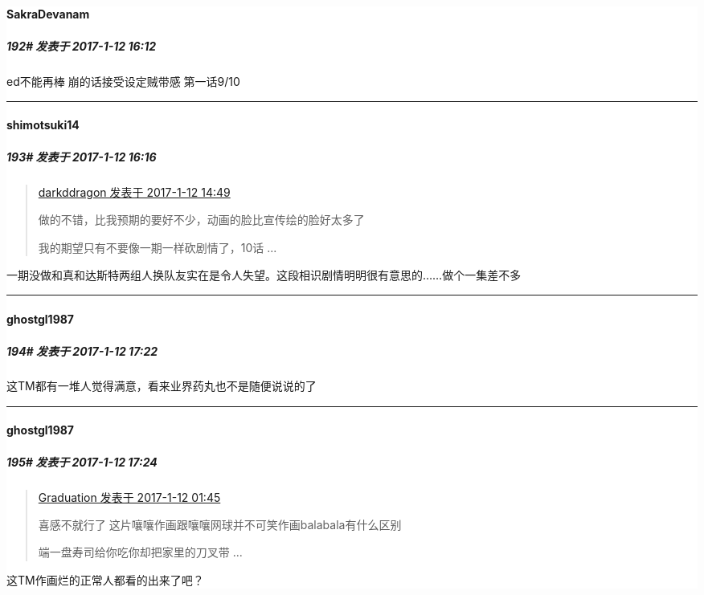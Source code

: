 ####  SakraDevanam  
##### 192#       发表于 2017-1-12 16:12




ed不能再棒
崩的话接受设定贼带感
第一话9/10







-----

####  shimotsuki14  
##### 193#       发表于 2017-1-12 16:16



<blockquote><a href="httphttps://bbs.saraba1st.com/2b/forum.php?mod=redirect&amp;goto=findpost&amp;pid=34785977&amp;ptid=1365887" target="_blank">darkddragon 发表于 2017-1-12 14:49</a>

做的不错，比我预期的要好不少，动画的脸比宣传绘的脸好太多了


我的期望只有不要像一期一样砍剧情了，10话 ...</blockquote>
一期没做和真和达斯特两组人换队友实在是令人失望。这段相识剧情明明很有意思的……做个一集差不多







-----

####  ghostgl1987  
##### 194#       发表于 2017-1-12 17:22




这TM都有一堆人觉得满意，看来业界药丸也不是随便说说的了







-----

####  ghostgl1987  
##### 195#       发表于 2017-1-12 17:24



<blockquote><a href="httphttps://bbs.saraba1st.com/2b/forum.php?mod=redirect&amp;goto=findpost&amp;pid=34780341&amp;ptid=1365887" target="_blank">Graduation 发表于 2017-1-12 01:45</a>

喜感不就行了 这片嚷嚷作画跟嚷嚷网球并不可笑作画balabala有什么区别

端一盘寿司给你吃你却把家里的刀叉带 ...</blockquote>
这TM作画烂的正常人都看的出来了吧？
